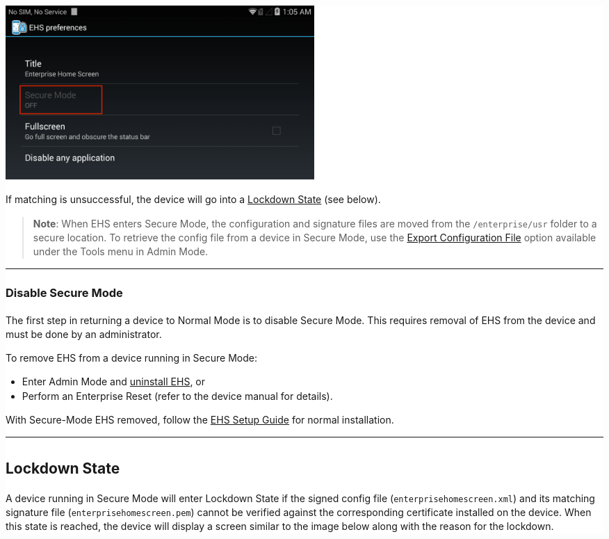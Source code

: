 <img alt="" style="height:250px" src="secure_mode.png"/>
<br>

If matching is unsuccessful, the device will go into a [Lockdown State](#lockdownstate) (see below).

> <b>Note</b>: When EHS enters Secure Mode, the configuration and signature files are moved from the `/enterprise/usr` folder to a secure location. To retrieve the config file from a device in Secure Mode, use the [Export Configuration File](../settings#configfileaccess) option available under the Tools menu in Admin Mode.

------

### Disable Secure Mode
The first step in returning a device to Normal Mode is to disable Secure Mode. This requires removal of EHS from the device and must be done by an administrator.  

To remove EHS from a device running in Secure Mode:  

* Enter Admin Mode and [uninstall EHS](../setup#uninstallation), or
* Perform an Enterprise Reset (refer to the device manual for details). 

With Secure-Mode EHS removed, follow the [EHS Setup Guide](../setup#manualinstallation) for normal installation. 

------

## Lockdown State
A device running in Secure Mode will enter Lockdown State if the signed config file (`enterprisehomescreen.xml`) and its matching signature file (`enterprisehomescreen.pem`) cannot be verified against the corresponding certificate installed on the device. When this state is reached, the device will display a screen similar to the image below along with the reason for the lockdown. 
